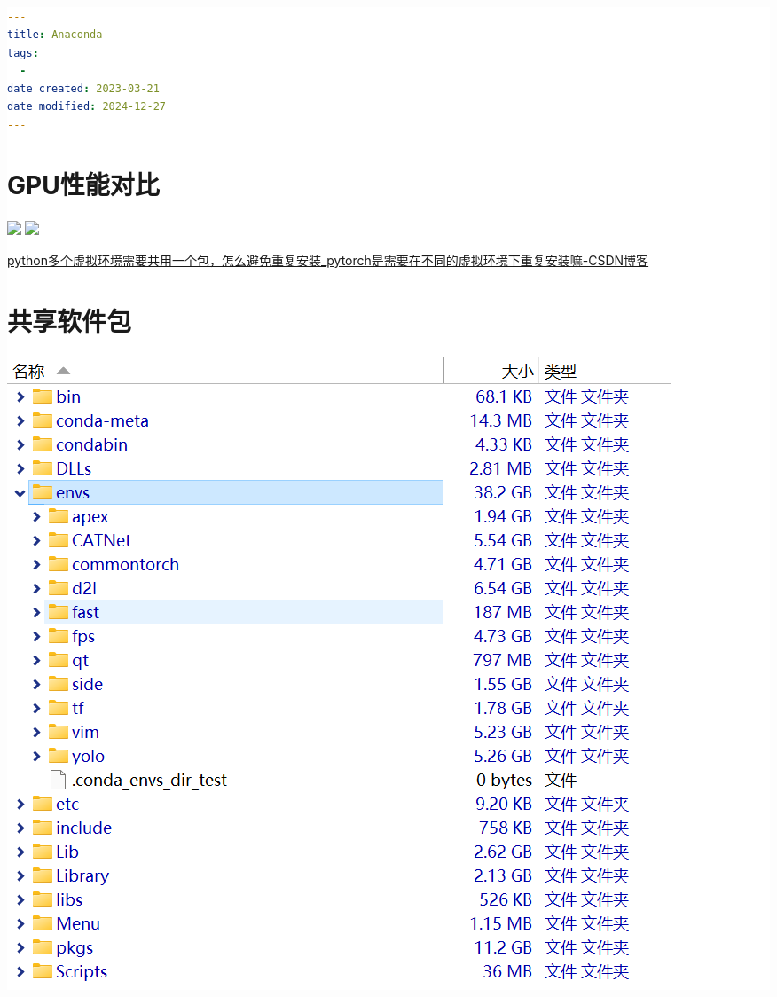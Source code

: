 ```yaml
---
title: Anaconda
tags:
  - 
date created: 2023-03-21
date modified: 2024-12-27
---
```


# GPU性能对比

![](Paper/2024年/attachments/Few-Shot%20Medical%20Image%20Segmentation%20via%20Generating%20Multiple%20Representative%20Descriptors-6.png)
![](Paper/2024年/attachments/Few-Shot%20Medical%20Image%20Segmentation%20via%20Generating%20Multiple%20Representative%20Descriptors-8.png)

[python多个虚拟环境需要共用一个包，怎么避免重复安装_pytorch是需要在不同的虚拟环境下重复安装嘛-CSDN博客](https://blog.csdn.net/Sallee001/article/details/127799088)

# 共享软件包

![](环境配置/attachments/Pasted%20image%2020241129152334.png)
